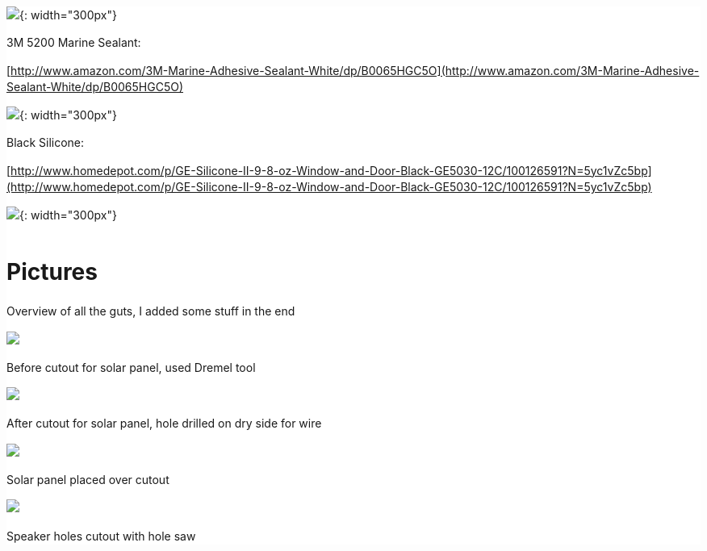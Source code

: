 ![](https://lh3.googleusercontent.com/LCXr7ZoAS5Yb49tkXAtEJJO79pCem-uYk4PZeGvN5rxR5rSJyRbGba1QDDTCNPYw6bUfmtqP6Sko7sAhlAGffsN0hzV9L7Z-NSJD17LdJx7y2bYU5NoVMfVzfB-Kj0UNZfK75bpyEWfJ1DAEmUMvuMXYYJBJZerZybrgNzgsiOSp1P0lu6A3FqaGRCqdEBUuud4wlrTFkOlRlik8RL9lTgQLCj99Ktm7jANT3d45s-cuBW3pi1RfJtVKgs0X-5XOE6fPYDM9a1bZxjBMEwEKrMtxTqy3sSxmH_i2TFQdHRsbI2MayQ8OEzUDSEYM2LTa3xFic67nkZzOf-NDyrBuWKNoCMU5aC8aivOGuqTTcReBHUJx_R_0JXceilnf3PFmKbNTg3emoGEnCnDzIwjCPxav7lQ61hk6SncTOtB7kh_eyxl-d5826k2At8bqAAJOHcBnTBBU-0ir3-rffH4oCFrOEjJknwvUj8pBuHc9MhUNVpxGaHZm_qWGvH15YG9qunhDFeQ2dkqLuyAQAZ2QuBKX-8LLBeyTOSuQo3x067RmOXMAXc8RSaY-WI8nKEFbMlJoaYo-sSjjwnQn-mXgQRNLdNzme2Ueml1612w8A2XdOqwio-WF=s500-no){: width="300px"}

3M 5200 Marine Sealant: 

[http://www.amazon.com/3M-Marine-Adhesive-Sealant-White/dp/B0065HGC5O](http://www.amazon.com/3M-Marine-Adhesive-Sealant-White/dp/B0065HGC5O)

![](https://lh3.googleusercontent.com/IggCj9WDW2xUYcOa0mNn7EGTguEpMdI6CWdKVfe6OP--KEq_a_waeoSdzhCRg3NV8dLZQfMQvdSqR-fK5GTsphf6C__tKxh5g602CjqzP-5Q5cecDJi-XNCPUGMMxaAvtFdpvVs11XTp1tdZloFFXFI_6hEmS-hJ0ClkgTpi_zfi_5P9PeIUaNdtKhwtZCJltcWLKz7R_0cuR98f2h0TP_lrX96m-xz54K0UNGfz2xTgenbwH1eTNpiWjPfhDoQgnm6KtLYd8Z18aP8fPhzYCyF9Prd3HrtoXjlIITTTC8Js7DQ9L41hxKEpW3lH4Yt59EtaoDv7CFaSmmXZ_25hR-nUVLHI6uAvm_rSiwNcmGRTE_8sNP9U9C4Zs7Q3tmWCuWjF8CB0ojXkwD2Z5oMPNgXbUCNH3IfG_1fkvcxBoxxh8TiJ0-NwidSwMQsM3UFAOogpOn7A8EVcv4dK-CxPmAU8CeXKTQzyvLWiUyRvkdopukdOSP8JG6GV2mw31i3q0TVXcdz9qIAF1GiCnk8cVcNMLSzjtwLMDTlazjD70lyJ7Bx0XM1pVe7fj31aY4uGwIV42QHXwIA-p0Sjn6lgM8LTewnnHfgou9xJGRzLegmoRe-9KgPB=s300-no){: width="300px"}

Black Silicone: 

[http://www.homedepot.com/p/GE-Silicone-II-9-8-oz-Window-and-Door-Black-GE5030-12C/100126591?N=5yc1vZc5bp](http://www.homedepot.com/p/GE-Silicone-II-9-8-oz-Window-and-Door-Black-GE5030-12C/100126591?N=5yc1vZc5bp)

![](https://lh3.googleusercontent.com/1yXlU-pVKVUIhiE_VUgXJ_3G9_NZf4jPb62QcKQF39SPPxEjfHF1aO7CMzccldXSrLQc_-whP9E5M53bRSbGoSLGXiKj2ZNOkGMzijs6vq2jkqVK0AcTjJVrYUbQG_LSZnSPr8qyISooJwUETceuV4MRYWe6txIu414k_t6ym3vwp7ANvrhkJOzimNYLThQJkx5P7Y_o_uAthQtAg2Gs0ykgB1n76VaBZKxtzSg0wmq2wy61tkcf1XiGSUeaayZef9pCTBE46olXtpu78aLqhCLljJcN3gM6ll3Brle7hBCdoXNcLB2Hpq8gn3hOb-6AubN2bdjxWuBOjxUnFdCW4GhzibxZHNQA123jZqXsG7JlmshfffgVqYtZ1W8jzx_8SSVa5qFT_SPe_VGfYzkbq7wlLKpIBmyCS6hMLuqkq-QstDuuzf3QugaHaMvaHj9JS1edvwcflYOr5VdNfzjv9Tc6npYcUNPpTM_AAe99izdhxMgLXrtcNOfVB3SargTAoHU4skgeCnmFTRcVlmj13WWOsJD-ulNB4bPG_LIrv9qoFIS-TG6i2h6t7SicNo6BhNhg9SVEFqy3t5Dj2bV4Hvie2SYzAXjECZgrDvjAionkPFYVRigC=s276-no){: width="300px"}

# Pictures

Overview of all the guts, I added some stuff in the end

![](https://lh3.googleusercontent.com/CteEbriDe40HfpzrYv4fDZ3b7DUN728CxUf_6le8-JUW7Wna6IIL6wiFqkxbsxFiNHNY-SmTo5txCDyq1rzdKbtz7O1r_bnp_if9Q9refaCJMU5OAdu1tR_7MGDKxIQXqL-zcXNUvMh_hZavyMa2Ki9DxdXMVQg6NcmlqSjrteFRLrP2_7fm9AHMF92suUgovQ7OejWV_iE6F2ZVV_BY_DjCWoGxF0UGXN2IZd1NGlSf8OUjD1-FsF01X86zEIJmLkXWF5cif1Giv1jXbEinE2xg_iR3HVh9Xj4lDJlppwS5TUr0zvSNLrPrLV-eW1IccOnqCr2B3SvozqJM77ztpFjeEeVOtY6ZPGnJKecq1brl_a4npID3Dn8HVgcmcu1rS057LTgBja7WEbzxPaIYvSl7xnefwZcZX04lUt_9lACKEjyim9eDLLtUAZti82otseoCgBITVxXYnUPiyAXUr4auXxxDakJjrAVu0i8RZFCF7a5LwPAaw1ZX5whmWbqtB9euIFMsKbzCMbvJgRPs4kqrBJLkToniBCpjKDI41Jv7y0JpsT2sZroQBMnTANf8JOiW4IleHgfLTKV_GGCEnqUohb3erXQ25fcn53wmaEt4jowk-8yO=w1064-h798-no)

Before cutout for solar panel, used Dremel tool

![](https://lh3.googleusercontent.com/E9gnhXIe4kkij8FM3_oAyJxFyp3g1R1mfH8OOeESxbIm_HTsbYNZtTPIu3OEFFhd3yPjMqmQ5JjiAs0cevlh12gOc1-rg_Du1nVFPjuCWZBCZ4a4ATLRYahJJ4ktwzEwEnoIqRdX2ji1H4-HcU9ATLSsrAdyhHQ4eZRVZEyjbPBy5f5EtDRWA5Qy_uF7xFKOzAPNNHUPplxwcNNhEbcM7i-jNagywNI-4WosnFHCED_vZud4Kls2FdwFo4WNezsgRVaVVz3YcoN0slBlP1yqKeeNX0NMbd12R4iFQykuc-QECnKooOiDmTh59fLlljfcCZS81VqS8wssqmLri0HH-GnNSj9kvvZswDrEPQCpjvxHYpDFm0-mOJ1kdHoEC2sXh_E-MYR90aoMQg3S4faTI-Z7Ee0OUEMbQG0Y3ae8OLu83tHnMDByPHUauB9sulqYlHyuykplgoOINPcnjhiiavPveSJ2vdxDwJw3EamAimV4ul0jKZtwGZhkwT41Yg2FsAyByVKItf-EJWKQ9JsMfE82G5IvOeTCQJe-dB9Rw941VWO6TGBBwkPacbmWmZXleQ99WLHiJSEm-lY3Gv5vOFOTH9oDlCWUu0UbEVk1wPA6oDEpLV0k=w732-h976-no)

After cutout for solar panel, hole drilled on dry side for wire

![](https://lh3.googleusercontent.com/bhyHPiLhUV_aDcx_KwRPSqqNU-B-6c72mWj3ECj9MzjFFJ7NOLmikZBo_rOzINAeloiKQ0IdwWYy4XDJxBs9rAuOQsxdsHcnx1WFwUhWRVEQZHuyjsts1JjQEbVyN0MMzKTBjybEetqBh6v1Rk95r6IpiCtuZSha0v3Fv1mwHDUwEf-76nICUD_E24-VlRe3gbwX-rBzbGdczrNLSfdhvXNb_w-KjcgO5X8-x7Bwi8AOFTx_egFIyBG_vm9-ZSNz0UhZkhYsmvN-NQ019W5oREmWRBQGe_oPihXKYlfZ3kmAwndQ4V7ut9MjMGHLC8fYaJegsGzF0WEsO1dvnZVhOokIz6nFAy9MFJ4AGQNfYddSNNAFmvfd6tB-d4PmHRcQvHPa8WCVhgtgt65AZHFkW8wgixtPKDJ2ueD3Nuv11Wk2P1uRfkFyuDlFr7PAtkmSH6MYyeVMi17mM1eICZSDXoWqGjHCnHnIzzby7Dvtq8oj6XjzeoH0hAfRGX0n1t20XmQ8nhCp7aJcRDS9fuiGbV1U4p-6dNxBywG7KylCWu5Fbf308X1QcwB8naAK5ZGZA4ZofqZbqO5LOdoUpXen7u3KQsEd6CujgmskZc1sHIoNPWmDZrvo=w732-h976-no)

Solar panel placed over cutout

![](https://lh3.googleusercontent.com/3DwQKj6-RKdc_2oFAjM_otXyvvcyywpgsxdecSmfdZr_RvfgF8sAW3aY41-pt6Wx22DZdiB-X8PmSHGzC1XHOa1Pyty6_eZxNdikVhimwdwKNfgeO5J7AKgVeH4ClQ7Tgv3tvWCQ2QHzTyJKUOEP1Km5qGC7ZlZRn3FyY0lRIuuK5rFXsX6v13ni8jHu1M-F8m9KVpt2fjvqwDTFcxNMjCe3GdP9G5b6PJ0flpTYMjODGIOTQN51esX3_YXnNaknDzWIZjBZDwoXn1yJ9D3Odg9sUP7qqaqiWEW2yXASj_QdKFGHc4WyiNYgxOoQA3xK8eqSlWA6oYYlIJfs5zDvu2ciOlwBeSs5JL0aIInVur9Y779why2zEGHoCXROxTjZjtm6-bybCPIIGk65-1BQw9CoS950LhZJdzfZNL0_gBGoIUEGaOM9boH3M1oflEFPZmVFAJ9MBHebOznnqdgbmqRRd4nQ0dvpt80Us1hioDwDGB1MflTqrCi5UN3pvzDZWOh_XDmKfwWxBoEwVbaPR9eWs-vTEbIuvMM9z-s0D2dIWR96bk225342OB5j1HOn5khjozbwEJ1FsvchIbAhtMOG1_fs_wepC6DEO2rY4JGuP_pAvUM3=w732-h976-no)

Speaker holes cutout with hole saw
